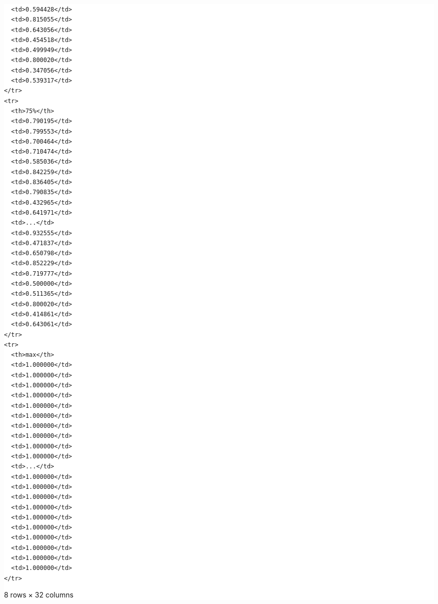       <td>0.594428</td>
      <td>0.815055</td>
      <td>0.643056</td>
      <td>0.454518</td>
      <td>0.499949</td>
      <td>0.800020</td>
      <td>0.347056</td>
      <td>0.539317</td>
    </tr>
    <tr>
      <th>75%</th>
      <td>0.790195</td>
      <td>0.799553</td>
      <td>0.700464</td>
      <td>0.710474</td>
      <td>0.585036</td>
      <td>0.842259</td>
      <td>0.836405</td>
      <td>0.790835</td>
      <td>0.432965</td>
      <td>0.641971</td>
      <td>...</td>
      <td>0.932555</td>
      <td>0.471837</td>
      <td>0.650798</td>
      <td>0.852229</td>
      <td>0.719777</td>
      <td>0.500000</td>
      <td>0.511365</td>
      <td>0.800020</td>
      <td>0.414861</td>
      <td>0.643061</td>
    </tr>
    <tr>
      <th>max</th>
      <td>1.000000</td>
      <td>1.000000</td>
      <td>1.000000</td>
      <td>1.000000</td>
      <td>1.000000</td>
      <td>1.000000</td>
      <td>1.000000</td>
      <td>1.000000</td>
      <td>1.000000</td>
      <td>1.000000</td>
      <td>...</td>
      <td>1.000000</td>
      <td>1.000000</td>
      <td>1.000000</td>
      <td>1.000000</td>
      <td>1.000000</td>
      <td>1.000000</td>
      <td>1.000000</td>
      <td>1.000000</td>
      <td>1.000000</td>
      <td>1.000000</td>
    </tr>
  </tbody>
</table>
<p>8 rows × 32 columns</p>
</div>
